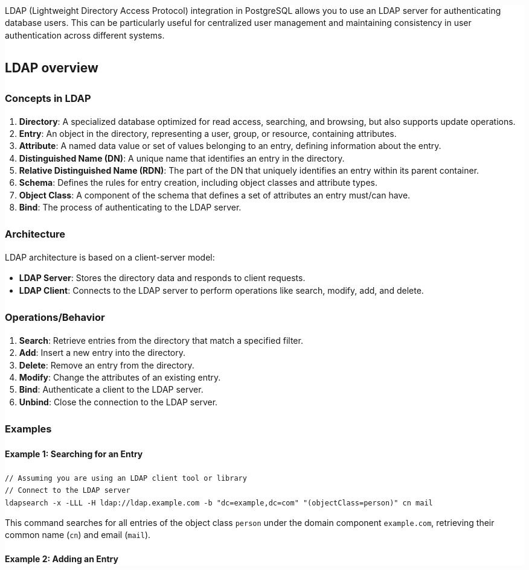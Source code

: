LDAP (Lightweight Directory Access Protocol) integration in PostgreSQL allows you to use an LDAP server for authenticating database users. This can be particularly useful for centralized user management and maintaining consistency in user authentication across different systems.

## LDAP overview

### Concepts in LDAP

1. **Directory**: A specialized database optimized for read access, searching, and browsing, but also supports update operations.
2. **Entry**: An object in the directory, representing a user, group, or resource, containing attributes.
3. **Attribute**: A named data value or set of values belonging to an entry, defining information about the entry.
4. **Distinguished Name (DN)**: A unique name that identifies an entry in the directory.
5. **Relative Distinguished Name (RDN)**: The part of the DN that uniquely identifies an entry within its parent container.
6. **Schema**: Defines the rules for entry creation, including object classes and attribute types.
7. **Object Class**: A component of the schema that defines a set of attributes an entry must/can have.
8. **Bind**: The process of authenticating to the LDAP server.

### Architecture

LDAP architecture is based on a client-server model:

- **LDAP Server**: Stores the directory data and responds to client requests.
- **LDAP Client**: Connects to the LDAP server to perform operations like search, modify, add, and delete.

### Operations/Behavior

1. **Search**: Retrieve entries from the directory that match a specified filter.
2. **Add**: Insert a new entry into the directory.
3. **Delete**: Remove an entry from the directory.
4. **Modify**: Change the attributes of an existing entry.
5. **Bind**: Authenticate a client to the LDAP server.
6. **Unbind**: Close the connection to the LDAP server.

### Examples

#### Example 1: Searching for an Entry

```ldap
// Assuming you are using an LDAP client tool or library
// Connect to the LDAP server
ldapsearch -x -LLL -H ldap://ldap.example.com -b "dc=example,dc=com" "(objectClass=person)" cn mail
```

This command searches for all entries of the object class `person` under the domain component `example.com`, retrieving their common name (`cn`) and email (`mail`).

#### Example 2: Adding an Entry
